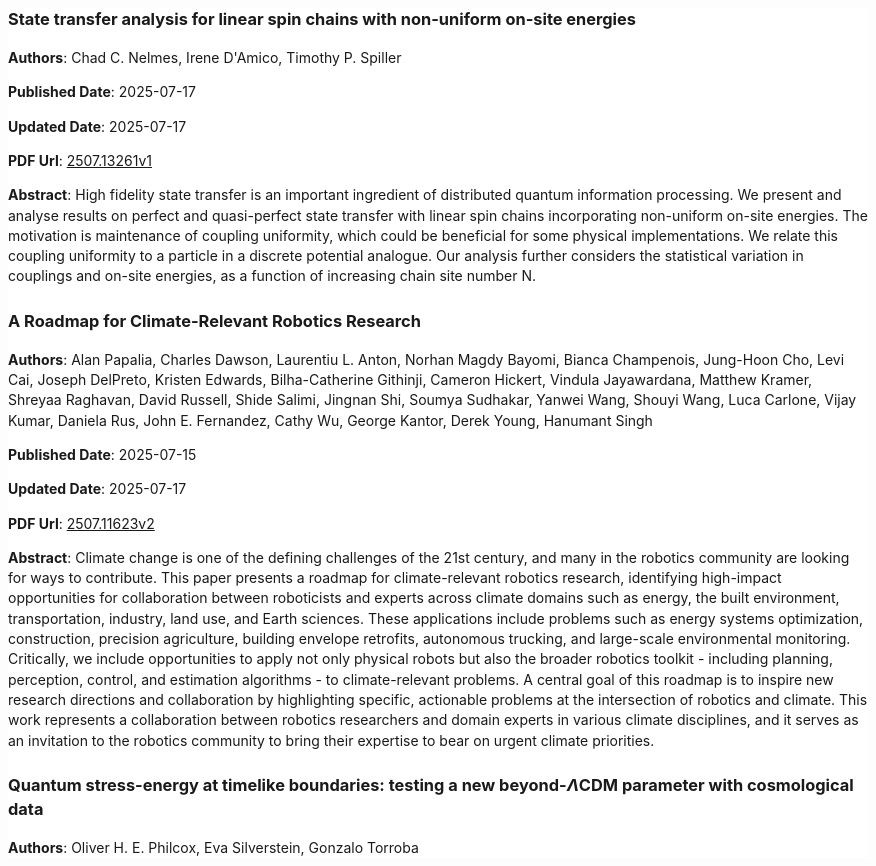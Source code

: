 

### State transfer analysis for linear spin chains with non-uniform on-site energies
**Authors**: Chad C. Nelmes, Irene D'Amico, Timothy P. Spiller

**Published Date**: 2025-07-17

**Updated Date**: 2025-07-17

**PDF Url**: [2507.13261v1](http://arxiv.org/pdf/2507.13261v1)

**Abstract**: High fidelity state transfer is an important ingredient of distributed
quantum information processing. We present and analyse results on perfect and
quasi-perfect state transfer with linear spin chains incorporating non-uniform
on-site energies. The motivation is maintenance of coupling uniformity, which
could be beneficial for some physical implementations. We relate this coupling
uniformity to a particle in a discrete potential analogue. Our analysis further
considers the statistical variation in couplings and on-site energies, as a
function of increasing chain site number N.


### A Roadmap for Climate-Relevant Robotics Research
**Authors**: Alan Papalia, Charles Dawson, Laurentiu L. Anton, Norhan Magdy Bayomi, Bianca Champenois, Jung-Hoon Cho, Levi Cai, Joseph DelPreto, Kristen Edwards, Bilha-Catherine Githinji, Cameron Hickert, Vindula Jayawardana, Matthew Kramer, Shreyaa Raghavan, David Russell, Shide Salimi, Jingnan Shi, Soumya Sudhakar, Yanwei Wang, Shouyi Wang, Luca Carlone, Vijay Kumar, Daniela Rus, John E. Fernandez, Cathy Wu, George Kantor, Derek Young, Hanumant Singh

**Published Date**: 2025-07-15

**Updated Date**: 2025-07-17

**PDF Url**: [2507.11623v2](http://arxiv.org/pdf/2507.11623v2)

**Abstract**: Climate change is one of the defining challenges of the 21st century, and
many in the robotics community are looking for ways to contribute. This paper
presents a roadmap for climate-relevant robotics research, identifying
high-impact opportunities for collaboration between roboticists and experts
across climate domains such as energy, the built environment, transportation,
industry, land use, and Earth sciences. These applications include problems
such as energy systems optimization, construction, precision agriculture,
building envelope retrofits, autonomous trucking, and large-scale environmental
monitoring. Critically, we include opportunities to apply not only physical
robots but also the broader robotics toolkit - including planning, perception,
control, and estimation algorithms - to climate-relevant problems. A central
goal of this roadmap is to inspire new research directions and collaboration by
highlighting specific, actionable problems at the intersection of robotics and
climate. This work represents a collaboration between robotics researchers and
domain experts in various climate disciplines, and it serves as an invitation
to the robotics community to bring their expertise to bear on urgent climate
priorities.


### Quantum stress-energy at timelike boundaries: testing a new beyond-$Λ$CDM parameter with cosmological data
**Authors**: Oliver H. E. Philcox, Eva Silverstein, Gonzalo Torroba
